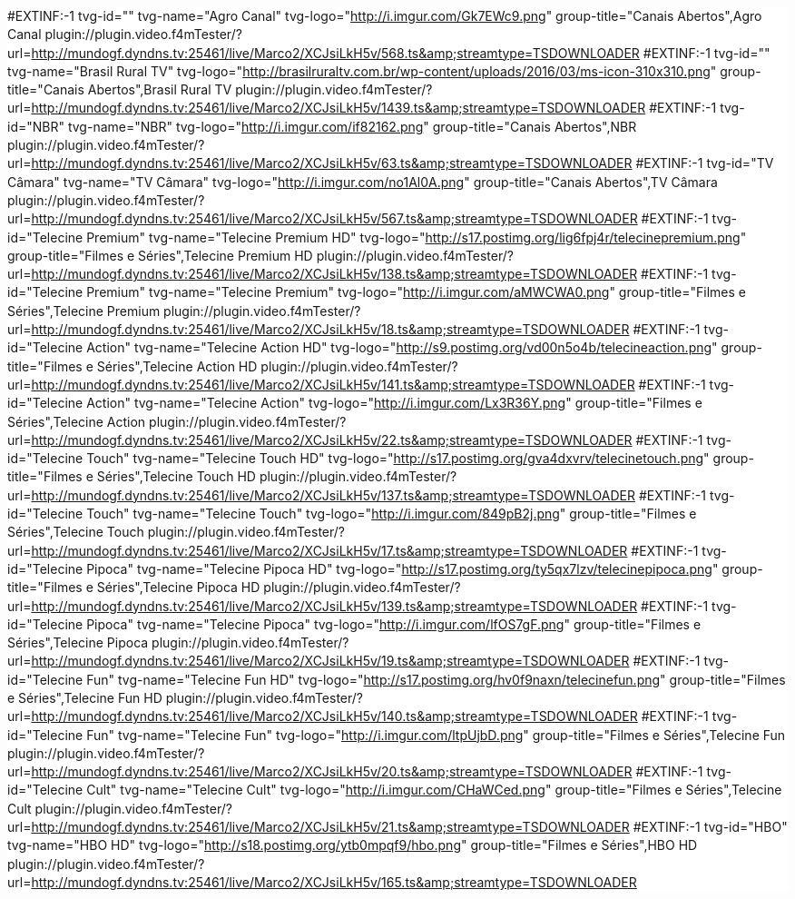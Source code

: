 #EXTINF:-1 tvg-id="" tvg-name="Agro Canal" tvg-logo="http://i.imgur.com/Gk7EWc9.png" group-title="Canais Abertos",Agro Canal
plugin://plugin.video.f4mTester/?url=http://mundogf.dyndns.tv:25461/live/Marco2/XCJsiLkH5v/568.ts&amp;streamtype=TSDOWNLOADER
#EXTINF:-1 tvg-id="" tvg-name="Brasil Rural TV" tvg-logo="http://brasilruraltv.com.br/wp-content/uploads/2016/03/ms-icon-310x310.png" group-title="Canais Abertos",Brasil Rural TV
plugin://plugin.video.f4mTester/?url=http://mundogf.dyndns.tv:25461/live/Marco2/XCJsiLkH5v/1439.ts&amp;streamtype=TSDOWNLOADER
#EXTINF:-1 tvg-id="NBR" tvg-name="NBR" tvg-logo="http://i.imgur.com/if82162.png" group-title="Canais Abertos",NBR
plugin://plugin.video.f4mTester/?url=http://mundogf.dyndns.tv:25461/live/Marco2/XCJsiLkH5v/63.ts&amp;streamtype=TSDOWNLOADER
#EXTINF:-1 tvg-id="TV Câmara" tvg-name="TV Câmara" tvg-logo="http://i.imgur.com/no1Al0A.png" group-title="Canais Abertos",TV Câmara
plugin://plugin.video.f4mTester/?url=http://mundogf.dyndns.tv:25461/live/Marco2/XCJsiLkH5v/567.ts&amp;streamtype=TSDOWNLOADER
#EXTINF:-1 tvg-id="Telecine Premium" tvg-name="Telecine Premium HD" tvg-logo="http://s17.postimg.org/lig6fpj4r/telecinepremium.png" group-title="Filmes e Séries",Telecine Premium HD
plugin://plugin.video.f4mTester/?url=http://mundogf.dyndns.tv:25461/live/Marco2/XCJsiLkH5v/138.ts&amp;streamtype=TSDOWNLOADER
#EXTINF:-1 tvg-id="Telecine Premium" tvg-name="Telecine Premium" tvg-logo="http://i.imgur.com/aMWCWA0.png" group-title="Filmes e Séries",Telecine Premium
plugin://plugin.video.f4mTester/?url=http://mundogf.dyndns.tv:25461/live/Marco2/XCJsiLkH5v/18.ts&amp;streamtype=TSDOWNLOADER
#EXTINF:-1 tvg-id="Telecine Action" tvg-name="Telecine Action HD" tvg-logo="http://s9.postimg.org/vd00n5o4b/telecineaction.png" group-title="Filmes e Séries",Telecine Action HD
plugin://plugin.video.f4mTester/?url=http://mundogf.dyndns.tv:25461/live/Marco2/XCJsiLkH5v/141.ts&amp;streamtype=TSDOWNLOADER
#EXTINF:-1 tvg-id="Telecine Action" tvg-name="Telecine Action" tvg-logo="http://i.imgur.com/Lx3R36Y.png" group-title="Filmes e Séries",Telecine Action
plugin://plugin.video.f4mTester/?url=http://mundogf.dyndns.tv:25461/live/Marco2/XCJsiLkH5v/22.ts&amp;streamtype=TSDOWNLOADER
#EXTINF:-1 tvg-id="Telecine Touch" tvg-name="Telecine Touch HD" tvg-logo="http://s17.postimg.org/gva4dxvrv/telecinetouch.png" group-title="Filmes e Séries",Telecine Touch HD
plugin://plugin.video.f4mTester/?url=http://mundogf.dyndns.tv:25461/live/Marco2/XCJsiLkH5v/137.ts&amp;streamtype=TSDOWNLOADER
#EXTINF:-1 tvg-id="Telecine Touch" tvg-name="Telecine Touch" tvg-logo="http://i.imgur.com/849pB2j.png" group-title="Filmes e Séries",Telecine Touch
plugin://plugin.video.f4mTester/?url=http://mundogf.dyndns.tv:25461/live/Marco2/XCJsiLkH5v/17.ts&amp;streamtype=TSDOWNLOADER
#EXTINF:-1 tvg-id="Telecine Pipoca" tvg-name="Telecine Pipoca HD" tvg-logo="http://s17.postimg.org/ty5qx7lzv/telecinepipoca.png" group-title="Filmes e Séries",Telecine Pipoca HD
plugin://plugin.video.f4mTester/?url=http://mundogf.dyndns.tv:25461/live/Marco2/XCJsiLkH5v/139.ts&amp;streamtype=TSDOWNLOADER
#EXTINF:-1 tvg-id="Telecine Pipoca" tvg-name="Telecine Pipoca" tvg-logo="http://i.imgur.com/lfOS7gF.png" group-title="Filmes e Séries",Telecine Pipoca
plugin://plugin.video.f4mTester/?url=http://mundogf.dyndns.tv:25461/live/Marco2/XCJsiLkH5v/19.ts&amp;streamtype=TSDOWNLOADER
#EXTINF:-1 tvg-id="Telecine Fun" tvg-name="Telecine Fun HD" tvg-logo="http://s17.postimg.org/hv0f9naxn/telecinefun.png" group-title="Filmes e Séries",Telecine Fun HD
plugin://plugin.video.f4mTester/?url=http://mundogf.dyndns.tv:25461/live/Marco2/XCJsiLkH5v/140.ts&amp;streamtype=TSDOWNLOADER
#EXTINF:-1 tvg-id="Telecine Fun" tvg-name="Telecine Fun" tvg-logo="http://i.imgur.com/ltpUjbD.png" group-title="Filmes e Séries",Telecine Fun
plugin://plugin.video.f4mTester/?url=http://mundogf.dyndns.tv:25461/live/Marco2/XCJsiLkH5v/20.ts&amp;streamtype=TSDOWNLOADER
#EXTINF:-1 tvg-id="Telecine Cult" tvg-name="Telecine Cult" tvg-logo="http://i.imgur.com/CHaWCed.png" group-title="Filmes e Séries",Telecine Cult
plugin://plugin.video.f4mTester/?url=http://mundogf.dyndns.tv:25461/live/Marco2/XCJsiLkH5v/21.ts&amp;streamtype=TSDOWNLOADER
#EXTINF:-1 tvg-id="HBO" tvg-name="HBO HD" tvg-logo="http://s18.postimg.org/ytb0mpqf9/hbo.png" group-title="Filmes e Séries",HBO HD
plugin://plugin.video.f4mTester/?url=http://mundogf.dyndns.tv:25461/live/Marco2/XCJsiLkH5v/165.ts&amp;streamtype=TSDOWNLOADER